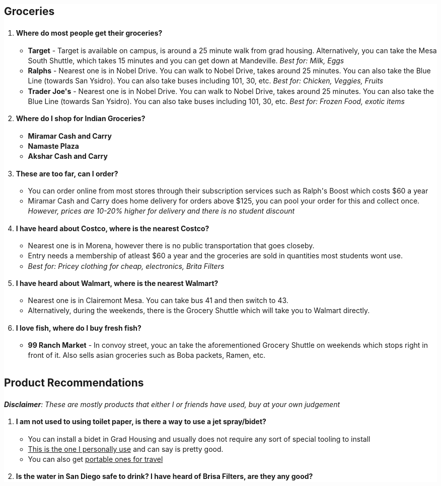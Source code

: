 ## Groceries

1. **Where do most people get their groceries?**

   - **Target** - Target is available on campus, is around a 25 minute walk from grad housing. Alternatively, you can take the Mesa South Shuttle, which takes 15 minutes and you can get down at Mandeville. _Best for: Milk, Eggs_
   - **Ralphs** - Nearest one is in Nobel Drive. You can walk to Nobel Drive, takes around 25 minutes. You can also take the Blue Line (towards San Ysidro). You can also take buses including 101, 30, etc. _Best for: Chicken, Veggies, Fruits_
   - **Trader Joe's** - Nearest one is in Nobel Drive. You can walk to Nobel Drive, takes around 25 minutes. You can also take the Blue Line (towards San Ysidro). You can also take buses including 101, 30, etc. _Best for: Frozen Food, exotic items_

2. **Where do I shop for Indian Groceries?**

   - **Miramar Cash and Carry**
   - **Namaste Plaza**
   - **Akshar Cash and Carry**

3. **These are too far, can I order?**

   - You can order online from most stores through their subscription services such as Ralph's Boost which costs $60 a year
   - Miramar Cash and Carry does home delivery for orders above $125, you can pool your order for this and collect once. _However, prices are 10-20% higher for delivery and there is no student discount_

4. **I have heard about Costco, where is the nearest Costco?**

   - Nearest one is in Morena, however there is no public transportation that goes closeby.
   - Entry needs a membership of atleast $60 a year and the groceries are sold in quantities most students wont use.
   - _Best for: Pricey clothing for cheap, electronics, Brita Filters_

5. **I have heard about Walmart, where is the nearest Walmart?**
   - Nearest one is in Clairemont Mesa. You can take bus 41 and then switch to 43.
   - Alternatively, during the weekends, there is the Grocery Shuttle which will take you to Walmart directly.
6. **I love fish, where do I buy fresh fish?**
   - **99 Ranch Market** - In convoy street, youc an take the aforementioned Grocery Shuttle on weekends which stops right in front of it. Also sells asian groceries such as Boba packets, Ramen, etc.

## Product Recommendations

_**Disclaimer**: These are mostly products that either I or friends have used, buy at your own judgement_

1. **I am not used to using toilet paper, is there a way to use a jet spray/bidet?**

   - You can install a bidet in Grad Housing and usually does not require any sort of special tooling to install
   - [This is the one I personally use](https://amzn.to/45ijkOe) and can say is pretty good.
   - You can also get [portable ones for travel](https://amzn.to/44XIPEu)

2. **Is the water in San Diego safe to drink? I have heard of Brisa Filters, are they any good?**
